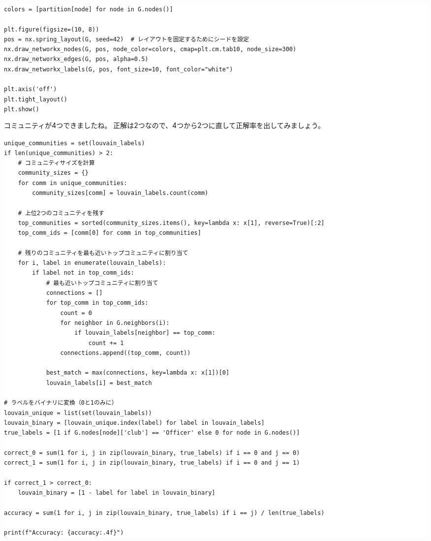 ```{code-cell}
colors = [partition[node] for node in G.nodes()]

plt.figure(figsize=(10, 8))
pos = nx.spring_layout(G, seed=42)  # レイアウトを固定するためにシードを設定
nx.draw_networkx_nodes(G, pos, node_color=colors, cmap=plt.cm.tab10, node_size=300)
nx.draw_networkx_edges(G, pos, alpha=0.5)
nx.draw_networkx_labels(G, pos, font_size=10, font_color="white")

plt.axis('off')
plt.tight_layout()
plt.show()
```

コミュニティが4つできましたね。
正解は2つなので、4つから2つに直して正解率を出してみましょう。

```{code-cell}
unique_communities = set(louvain_labels)
if len(unique_communities) > 2:
    # コミュニティサイズを計算
    community_sizes = {}
    for comm in unique_communities:
        community_sizes[comm] = louvain_labels.count(comm)
    
    # 上位2つのコミュニティを残す
    top_communities = sorted(community_sizes.items(), key=lambda x: x[1], reverse=True)[:2]
    top_comm_ids = [comm[0] for comm in top_communities]
    
    # 残りのコミュニティを最も近いトップコミュニティに割り当て
    for i, label in enumerate(louvain_labels):
        if label not in top_comm_ids:
            # 最も近いトップコミュニティに割り当て
            connections = []
            for top_comm in top_comm_ids:
                count = 0
                for neighbor in G.neighbors(i):
                    if louvain_labels[neighbor] == top_comm:
                        count += 1
                connections.append((top_comm, count))
            
            best_match = max(connections, key=lambda x: x[1])[0]
            louvain_labels[i] = best_match

# ラベルをバイナリに変換（0と1のみに）
louvain_unique = list(set(louvain_labels))
louvain_binary = [louvain_unique.index(label) for label in louvain_labels]
true_labels = [1 if G.nodes[node]['club'] == 'Officer' else 0 for node in G.nodes()]

correct_0 = sum(1 for i, j in zip(louvain_binary, true_labels) if i == 0 and j == 0)
correct_1 = sum(1 for i, j in zip(louvain_binary, true_labels) if i == 0 and j == 1)

if correct_1 > correct_0:
    louvain_binary = [1 - label for label in louvain_binary]

accuracy = sum(1 for i, j in zip(louvain_binary, true_labels) if i == j) / len(true_labels)

print(f"Accuracy: {accuracy:.4f}")
```
